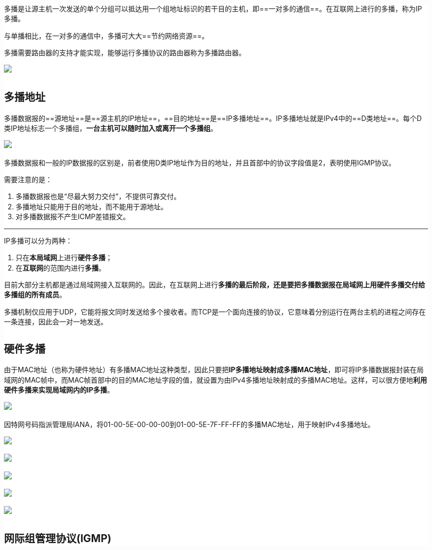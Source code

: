 多播是让源主机一次发送的单个分组可以抵达用一个组地址标识的若干目的主机，即==一对多的通信==。在互联网上进行的多播，称为IP多播。

与单播相比，在一对多的通信中，多播可大大==节约网络资源==。

多播需要路由器的支持才能实现，能够运行多播协议的路由器称为多播路由器。

![](347.png)

## 多播地址

多播数据报的==源地址==是==源主机的IP地址==，==目的地址==是==IP多播地址==。IP多播地址就是IPv4中的==D类地址==。每个D类IP地址标志一个多播组，**一台主机可以随时加入或离开一个多播组**。

![](348.png)

多播数据报和一般的IP数据报的区别是，前者使用D类IP地址作为目的地址，并且首部中的协议字段值是2，表明使用IGMP协议。

需要注意的是：

1. 多播数据报也是“尽最大努力交付”，不提供可靠交付。
2. 多播地址只能用于目的地址，而不能用于源地址。
3. 对多播数据报不产生ICMP差错报文。

---

IP多播可以分为两种：

1. 只在**本局域网**上进行**硬件多播**；
2. 在**互联网**的范围内进行**多播**。

目前大部分主机都是通过局域网接入互联网的。因此，在互联网上进行**多播的最后阶段，还是要把多播数据报在局域网上用硬件多播交付给多播组的所有成员**。

多播机制仅应用于UDP，它能将报文同时发送给多个接收者。而TCP是一个面向连接的协议，它意味着分别运行在两台主机的进程之间存在一条连接，因此会一对一地发送。

## 硬件多播

由于MAC地址（也称为硬件地址）有多播MAC地址这种类型，因此只要把**IP多播地址映射成多播MAC地址**，即可将IP多播数据报封装在局域网的MAC帧中，而MAC帧首部中的目的MAC地址字段的值，就设置为由IPv4多播地址映射成的多播MAC地址。这样，可以很方便地**利用硬件多播来实现局域网内的IP多播**。

![](349.png)

因特网号码指派管理局IANA，将01-00-5E-00-00-00到01-00-5E-7F-FF-FF的多播MAC地址，用于映射IPv4多播地址。

![](350.png)

![](351.png)

![](352.png)

![](354.png)

![](353.png)

## 网际组管理协议(IGMP)
